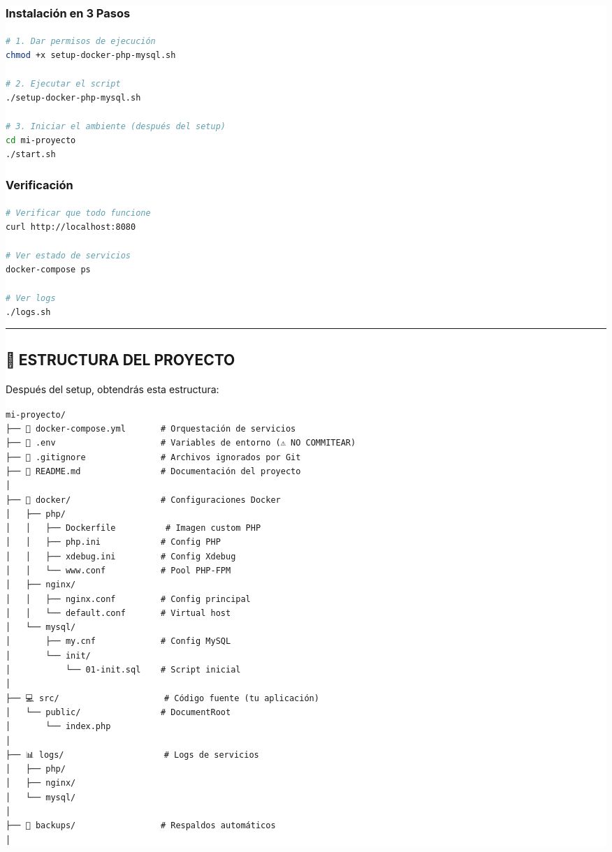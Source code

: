 ### Instalación en 3 Pasos

```bash
# 1. Dar permisos de ejecución
chmod +x setup-docker-php-mysql.sh

# 2. Ejecutar el script
./setup-docker-php-mysql.sh

# 3. Iniciar el ambiente (después del setup)
cd mi-proyecto
./start.sh
```

### Verificación

```bash
# Verificar que todo funcione
curl http://localhost:8080

# Ver estado de servicios
docker-compose ps

# Ver logs
./logs.sh
```

---

## 📁 ESTRUCTURA DEL PROYECTO

Después del setup, obtendrás esta estructura:

```
mi-proyecto/
├── 📄 docker-compose.yml       # Orquestación de servicios
├── 📄 .env                     # Variables de entorno (⚠️ NO COMMITEAR)
├── 📄 .gitignore               # Archivos ignorados por Git
├── 📖 README.md                # Documentación del proyecto
│
├── 🐳 docker/                  # Configuraciones Docker
│   ├── php/
│   │   ├── Dockerfile          # Imagen custom PHP
│   │   ├── php.ini            # Config PHP
│   │   ├── xdebug.ini         # Config Xdebug
│   │   └── www.conf           # Pool PHP-FPM
│   ├── nginx/
│   │   ├── nginx.conf         # Config principal
│   │   └── default.conf       # Virtual host
│   └── mysql/
│       ├── my.cnf             # Config MySQL
│       └── init/
│           └── 01-init.sql    # Script inicial
│
├── 💻 src/                     # Código fuente (tu aplicación)
│   └── public/                # DocumentRoot
│       └── index.php
│
├── 📊 logs/                    # Logs de servicios
│   ├── php/
│   ├── nginx/
│   └── mysql/
│
├── 💾 backups/                 # Respaldos automáticos
│
```